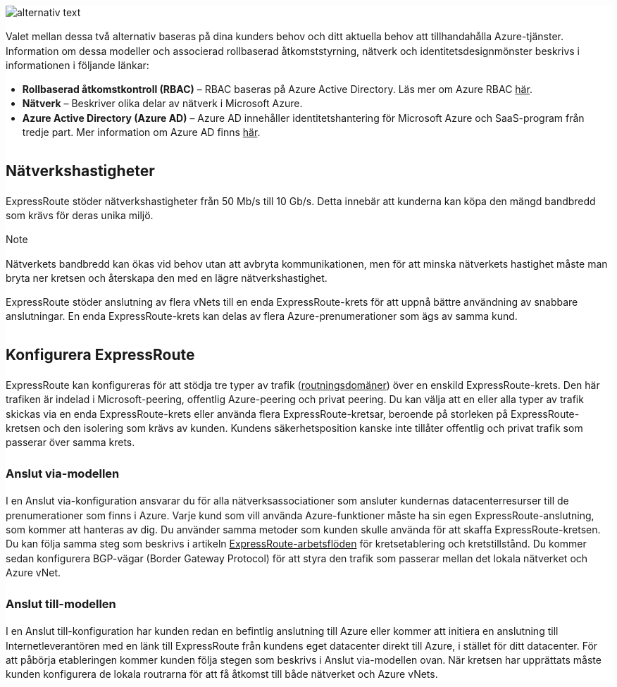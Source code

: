 ![alternativ text](./media/expressroute-for-cloud-solution-providers/connect-to-model.png)

Valet mellan dessa två alternativ baseras på dina kunders behov och ditt aktuella behov att tillhandahålla Azure-tjänster. Information om dessa modeller och associerad rollbaserad åtkomststyrning, nätverk och identitetsdesignmönster beskrivs i informationen i följande länkar:

* **Rollbaserad åtkomstkontroll (RBAC)** – RBAC baseras på Azure Active Directory.  Läs mer om Azure RBAC [här](../role-based-access-control/role-assignments-portal.md).
* **Nätverk** – Beskriver olika delar av nätverk i Microsoft Azure.
* **Azure Active Directory (Azure AD)** – Azure AD innehåller identitetshantering för Microsoft Azure och SaaS-program från tredje part. Mer information om Azure AD finns [här](https://azure.microsoft.com/documentation/services/active-directory/).  

## <a name="network-speeds"></a>Nätverkshastigheter
ExpressRoute stöder nätverkshastigheter från 50 Mb/s till 10 Gb/s. Detta innebär att kunderna kan köpa den mängd bandbredd som krävs för deras unika miljö.

> [!NOTE]
> Nätverkets bandbredd kan ökas vid behov utan att avbryta kommunikationen, men för att minska nätverkets hastighet måste man bryta ner kretsen och återskapa den med en lägre nätverkshastighet.  
> 
> 

ExpressRoute stöder anslutning av flera vNets till en enda ExpressRoute-krets för att uppnå bättre användning av snabbare anslutningar. En enda ExpressRoute-krets kan delas av flera Azure-prenumerationer som ägs av samma kund.

## <a name="configuring-expressroute"></a>Konfigurera ExpressRoute
ExpressRoute kan konfigureras för att stödja tre typer av trafik ([routningsdomäner](#expressroute-routing-domains)) över en enskild ExpressRoute-krets. Den här trafiken är indelad i Microsoft-peering, offentlig Azure-peering och privat peering. Du kan välja att en eller alla typer av trafik skickas via en enda ExpressRoute-krets eller använda flera ExpressRoute-kretsar, beroende på storleken på ExpressRoute-kretsen och den isolering som krävs av kunden. Kundens säkerhetsposition kanske inte tillåter offentlig och privat trafik som passerar över samma krets.

### <a name="connect-through-model"></a>Anslut via-modellen
I en Anslut via-konfiguration ansvarar du för alla nätverksassociationer som ansluter kundernas datacenterresurser till de prenumerationer som finns i Azure. Varje kund som vill använda Azure-funktioner måste ha sin egen ExpressRoute-anslutning, som kommer att hanteras av dig. Du använder samma metoder som kunden skulle använda för att skaffa ExpressRoute-kretsen. Du kan följa samma steg som beskrivs i artikeln [ExpressRoute-arbetsflöden](expressroute-workflows.md) för kretsetablering och kretstillstånd. Du kommer sedan konfigurera BGP-vägar (Border Gateway Protocol) för att styra den trafik som passerar mellan det lokala nätverket och Azure vNet.

### <a name="connect-to-model"></a>Anslut till-modellen
I en Anslut till-konfiguration har kunden redan en befintlig anslutning till Azure eller kommer att initiera en anslutning till Internetleverantören med en länk till ExpressRoute från kundens eget datacenter direkt till Azure, i stället för ditt datacenter. För att påbörja etableringen kommer kunden följa stegen som beskrivs i Anslut via-modellen ovan. När kretsen har upprättats måste kunden konfigurera de lokala routrarna för att få åtkomst till både nätverket och Azure vNets.
